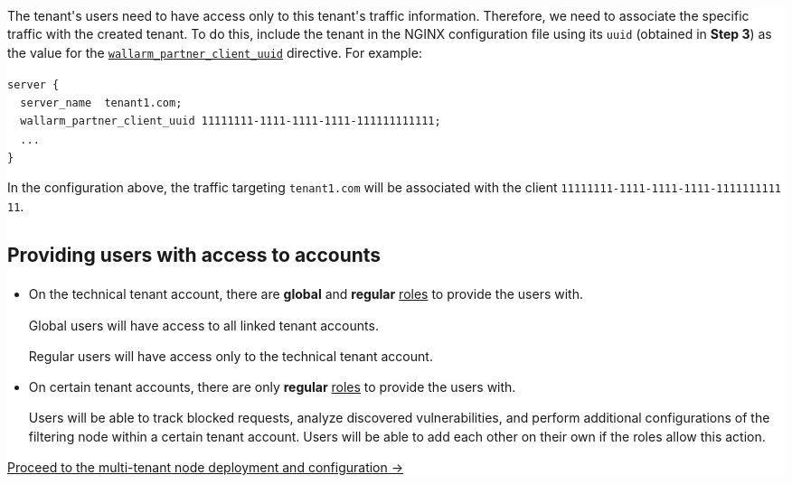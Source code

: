 The tenant's users need to have access only to this tenant's traffic information. Therefore, we need to associate the specific traffic with the created tenant. To do this, include the tenant in the NGINX configuration file using its `uuid` (obtained in **Step 3**) as the value for the [`wallarm_partner_client_uuid`](../../admin-en/configure-parameters-en.md#wallarm_partner_client_uuid) directive. For example:

```
server {
  server_name  tenant1.com;
  wallarm_partner_client_uuid 11111111-1111-1111-1111-111111111111;
  ...
}
```

In the configuration above, the traffic targeting `tenant1.com`  will be associated with the client `11111111-1111-1111-1111-111111111111`.

## Providing users with access to accounts

* On the technical tenant account, there are **global** and **regular** [roles](../../user-guides/settings/users.md) to provide the users with.

    Global users will have access to all linked tenant accounts.

    Regular users will have access only to the technical tenant account.
* On certain tenant accounts, there are only **regular** [roles](../../user-guides/settings/users.md) to provide the users with.

    Users will be able to track blocked requests, analyze discovered vulnerabilities, and perform additional configurations of the filtering node within a certain tenant account. Users will be able to add each other on their own if the roles allow this action.

[Proceed to the multi-tenant node deployment and configuration →](deploy-multi-tenant-node.md)